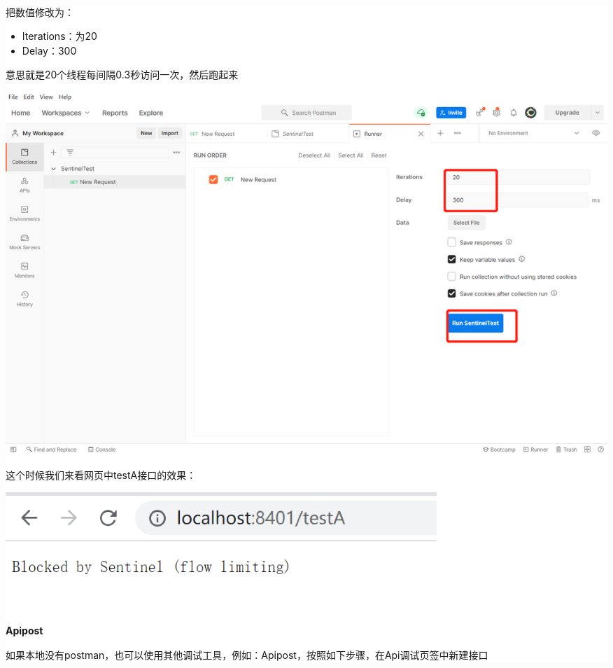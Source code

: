 把数值修改为：

- Iterations：为20
- Delay：300

意思就是20个线程每间隔0.3秒访问一次，然后跑起来

![image-20211101164345389](沈俊杰-马士兵笔记-微服务.assets/image-20211101164345389.png)

这个时候我们来看网页中testA接口的效果：

![image-20230417153047413](沈俊杰-马士兵笔记-微服务.assets/image-20230417153047413.png)

**Apipost**

如果本地没有postman，也可以使用其他调试工具，例如：Apipost，按照如下步骤，在Api调试页签中新建接口
